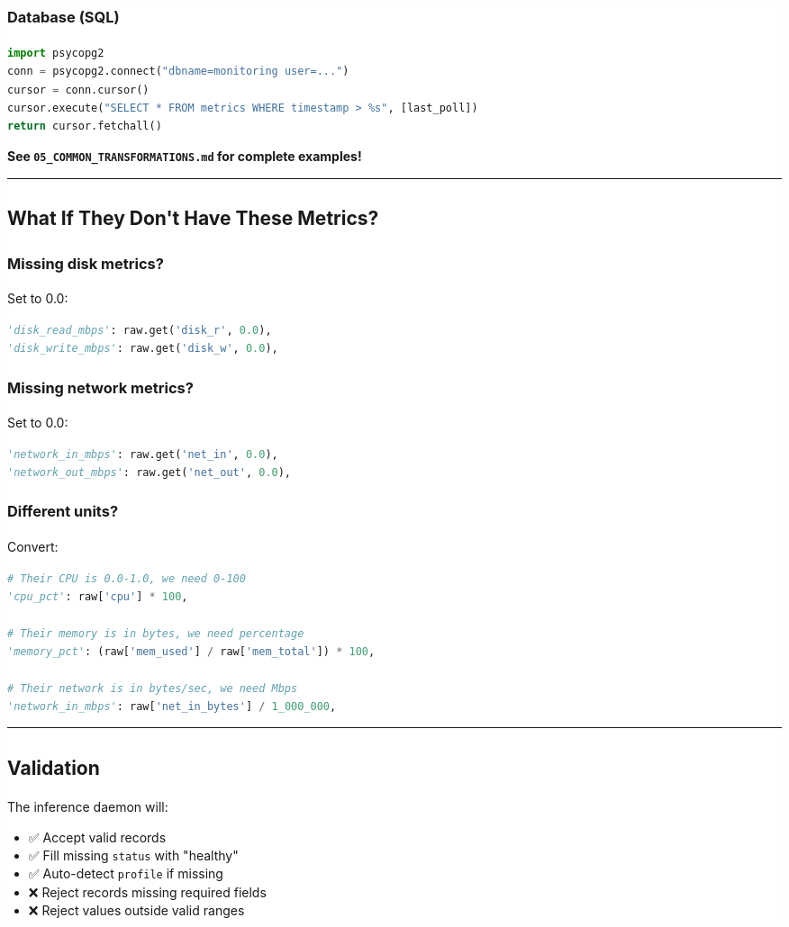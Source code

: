 ### Database (SQL)
```python
import psycopg2
conn = psycopg2.connect("dbname=monitoring user=...")
cursor = conn.cursor()
cursor.execute("SELECT * FROM metrics WHERE timestamp > %s", [last_poll])
return cursor.fetchall()
```

**See `05_COMMON_TRANSFORMATIONS.md` for complete examples!**

---

## What If They Don't Have These Metrics?

### Missing disk metrics?
Set to 0.0:
```python
'disk_read_mbps': raw.get('disk_r', 0.0),
'disk_write_mbps': raw.get('disk_w', 0.0),
```

### Missing network metrics?
Set to 0.0:
```python
'network_in_mbps': raw.get('net_in', 0.0),
'network_out_mbps': raw.get('net_out', 0.0),
```

### Different units?
Convert:
```python
# Their CPU is 0.0-1.0, we need 0-100
'cpu_pct': raw['cpu'] * 100,

# Their memory is in bytes, we need percentage
'memory_pct': (raw['mem_used'] / raw['mem_total']) * 100,

# Their network is in bytes/sec, we need Mbps
'network_in_mbps': raw['net_in_bytes'] / 1_000_000,
```

---

## Validation

The inference daemon will:
- ✅ Accept valid records
- ✅ Fill missing `status` with "healthy"
- ✅ Auto-detect `profile` if missing
- ❌ Reject records missing required fields
- ❌ Reject values outside valid ranges
